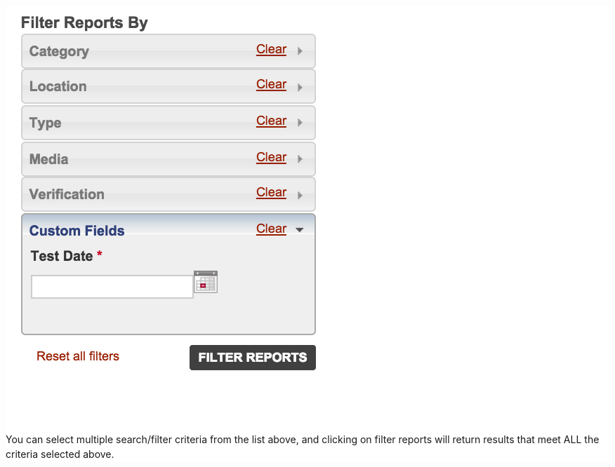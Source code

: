 ![image alt text](../Images/image_147.png)

You can select multiple search/filter criteria from the list above, and clicking on filter reports will return results that meet ALL the criteria selected above.
